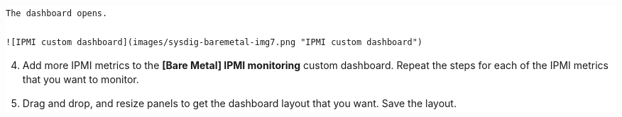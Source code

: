     The dashboard opens.

    ![IPMI custom dashboard](images/sysdig-baremetal-img7.png "IPMI custom dashboard")

4. Add more IPMI metrics to the **[Bare Metal] IPMI monitoring** custom dashboard. Repeat the steps for each of the IPMI metrics that you want to monitor.

5. Drag and drop, and resize panels to get the dashboard layout that you want. Save the layout.











